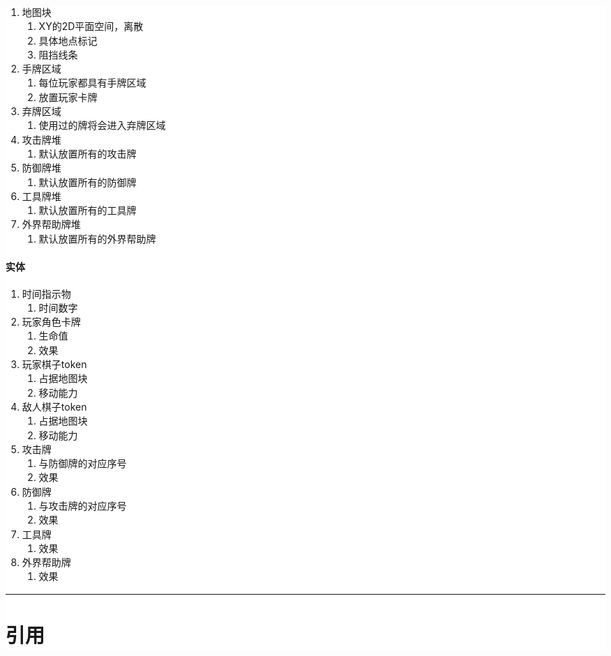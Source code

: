1. 地图块
	1. XY的2D平面空间，离散
	2. 具体地点标记
	3. 阻挡线条
2. 手牌区域
	1. 每位玩家都具有手牌区域
	2. 放置玩家卡牌
3. 弃牌区域
	1. 使用过的牌将会进入弃牌区域
4. 攻击牌堆
	1. 默认放置所有的攻击牌
5. 防御牌堆
	1. 默认放置所有的防御牌
6. 工具牌堆
	1. 默认放置所有的工具牌
7. 外界帮助牌堆
	1. 默认放置所有的外界帮助牌

#### 实体

1. 时间指示物
	1. 时间数字
2. 玩家角色卡牌
	1. 生命值
	2. 效果
3. 玩家棋子token
	1. 占据地图块
	2. 移动能力
4. 敌人棋子token
	1. 占据地图块
	2. 移动能力
5. 攻击牌
	1. 与防御牌的对应序号
	2. 效果
6. 防御牌
	1. 与攻击牌的对应序号
	2. 效果
7. 工具牌
	1. 效果
8. 外界帮助牌
	1. 效果

---
# 引用